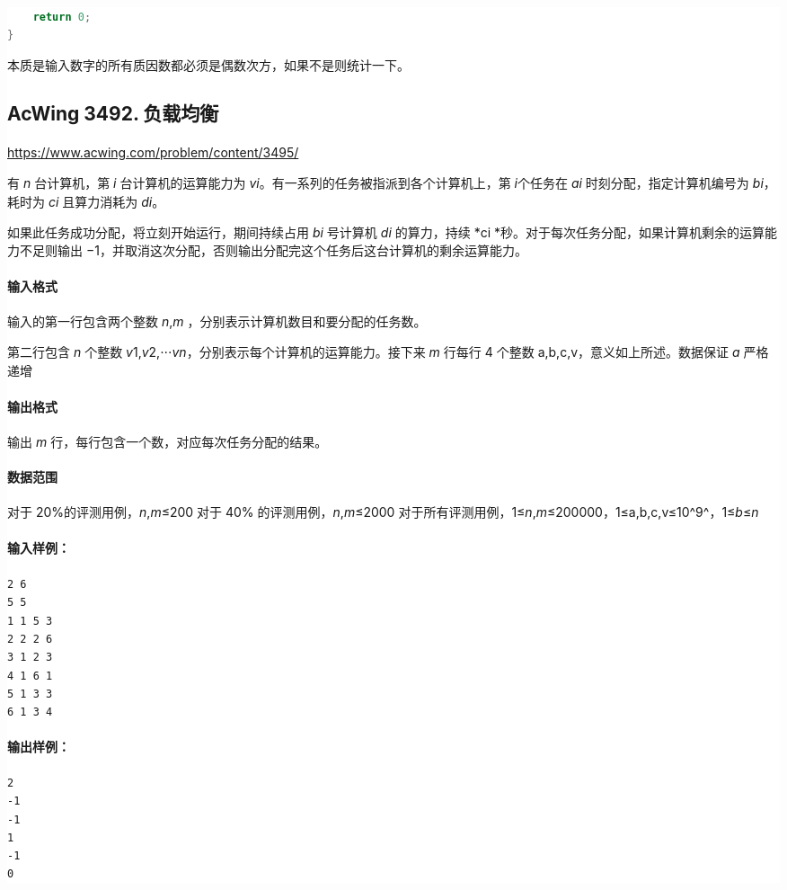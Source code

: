 ```c++
    return 0;
}
```

本质是输入数字的所有质因数都必须是偶数次方，如果不是则统计一下。



## AcWing 3492. 负载均衡

https://www.acwing.com/problem/content/3495/

有 *n* 台计算机，第 *i* 台计算机的运算能力为 *vi*。有一系列的任务被指派到各个计算机上，第 *i*个任务在 *ai* 时刻分配，指定计算机编号为 *bi*，耗时为 *ci* 且算力消耗为 *di*。

如果此任务成功分配，将立刻开始运行，期间持续占用 *bi* 号计算机 *di* 的算力，持续 *ci *秒。对于每次任务分配，如果计算机剩余的运算能力不足则输出 −1，并取消这次分配，否则输出分配完这个任务后这台计算机的剩余运算能力。

#### 输入格式

输入的第一行包含两个整数 *n*,*m* ，分别表示计算机数目和要分配的任务数。

第二行包含 *n* 个整数 *v*1,*v*2,⋅⋅⋅*vn*，分别表示每个计算机的运算能力。接下来 *m* 行每行 4 个整数 a,b,c,v，意义如上所述。数据保证 *a* 严格递增

#### 输出格式

输出 *m* 行，每行包含一个数，对应每次任务分配的结果。

#### 数据范围

对于 20%的评测用例，*n*,*m*≤200
对于 40% 的评测用例，*n*,*m*≤2000
对于所有评测用例，1≤*n*,*m*≤200000，1≤a,b,c,v≤10^9^，1≤*b*≤*n*

#### 输入样例：

```
2 6
5 5
1 1 5 3
2 2 2 6
3 1 2 3
4 1 6 1
5 1 3 3
6 1 3 4
```

#### 输出样例：

```
2
-1
-1
1
-1
0
```
